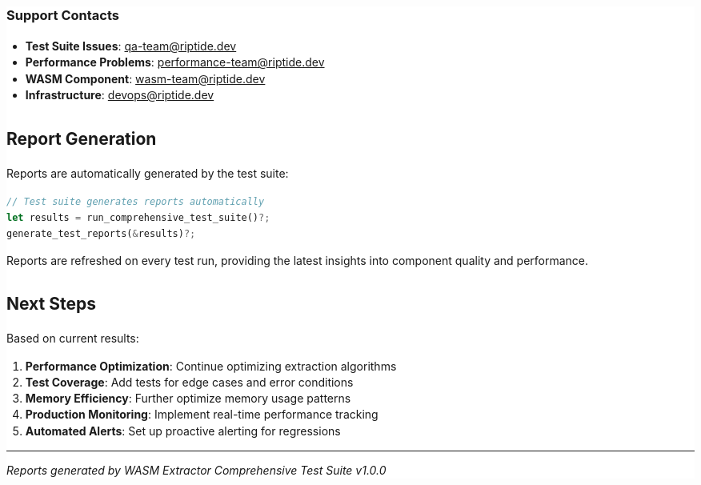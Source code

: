 ### Support Contacts

- **Test Suite Issues**: qa-team@riptide.dev
- **Performance Problems**: performance-team@riptide.dev
- **WASM Component**: wasm-team@riptide.dev
- **Infrastructure**: devops@riptide.dev

## Report Generation

Reports are automatically generated by the test suite:

```rust
// Test suite generates reports automatically
let results = run_comprehensive_test_suite()?;
generate_test_reports(&results)?;
```

Reports are refreshed on every test run, providing the latest insights into component quality and performance.

## Next Steps

Based on current results:

1. **Performance Optimization**: Continue optimizing extraction algorithms
2. **Test Coverage**: Add tests for edge cases and error conditions
3. **Memory Efficiency**: Further optimize memory usage patterns
4. **Production Monitoring**: Implement real-time performance tracking
5. **Automated Alerts**: Set up proactive alerting for regressions

---

*Reports generated by WASM Extractor Comprehensive Test Suite v1.0.0*